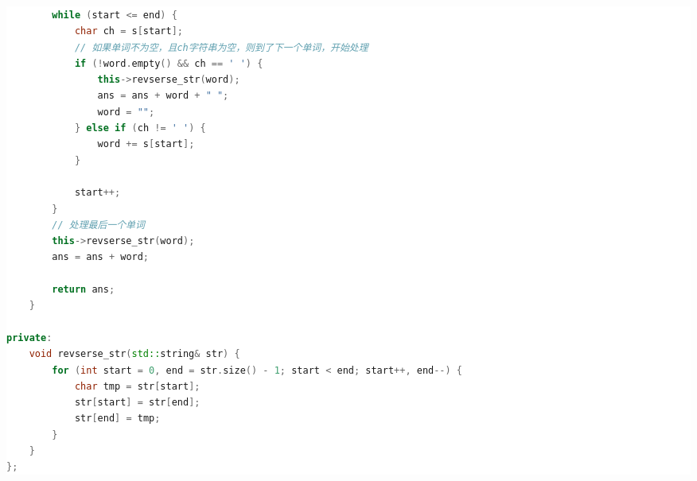 ```cpp
        while (start <= end) {
            char ch = s[start];
            // 如果单词不为空，且ch字符串为空，则到了下一个单词，开始处理
            if (!word.empty() && ch == ' ') {
                this->revserse_str(word);
                ans = ans + word + " ";
                word = "";
            } else if (ch != ' ') {
                word += s[start];
            }

            start++;
        }
        // 处理最后一个单词
        this->revserse_str(word);
        ans = ans + word;
        
        return ans;
    }

private:
    void revserse_str(std::string& str) {
        for (int start = 0, end = str.size() - 1; start < end; start++, end--) {
            char tmp = str[start];
            str[start] = str[end];
            str[end] = tmp;
        }
    }
};
```
